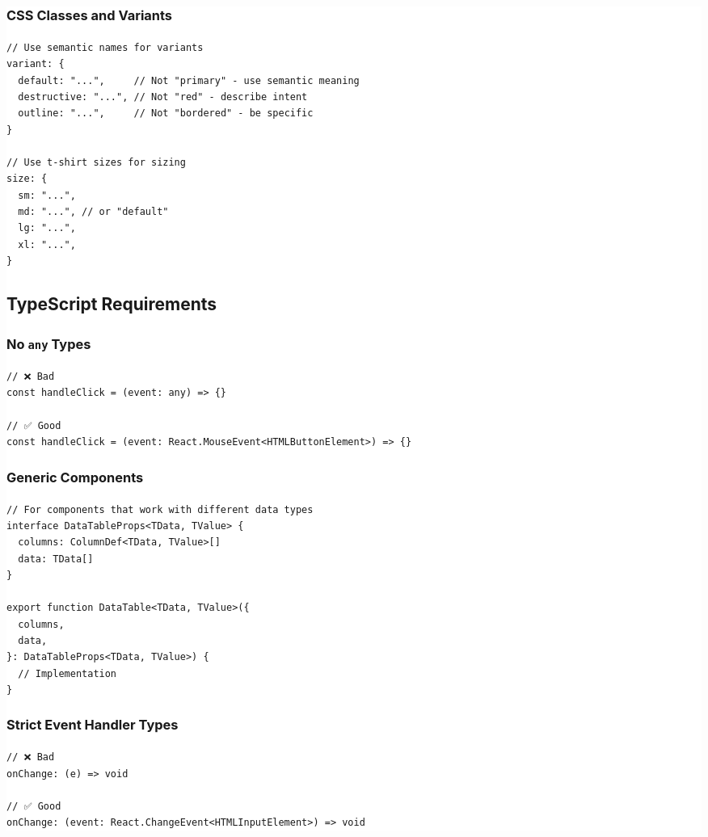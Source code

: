 ### CSS Classes and Variants
```tsx
// Use semantic names for variants
variant: {
  default: "...",     // Not "primary" - use semantic meaning
  destructive: "...", // Not "red" - describe intent
  outline: "...",     // Not "bordered" - be specific
}

// Use t-shirt sizes for sizing
size: {
  sm: "...",
  md: "...", // or "default"
  lg: "...",
  xl: "...",
}
```

## TypeScript Requirements

### No `any` Types
```tsx
// ❌ Bad
const handleClick = (event: any) => {}

// ✅ Good
const handleClick = (event: React.MouseEvent<HTMLButtonElement>) => {}
```

### Generic Components
```tsx
// For components that work with different data types
interface DataTableProps<TData, TValue> {
  columns: ColumnDef<TData, TValue>[]
  data: TData[]
}

export function DataTable<TData, TValue>({
  columns,
  data,
}: DataTableProps<TData, TValue>) {
  // Implementation
}
```

### Strict Event Handler Types
```tsx
// ❌ Bad
onChange: (e) => void

// ✅ Good
onChange: (event: React.ChangeEvent<HTMLInputElement>) => void
```
